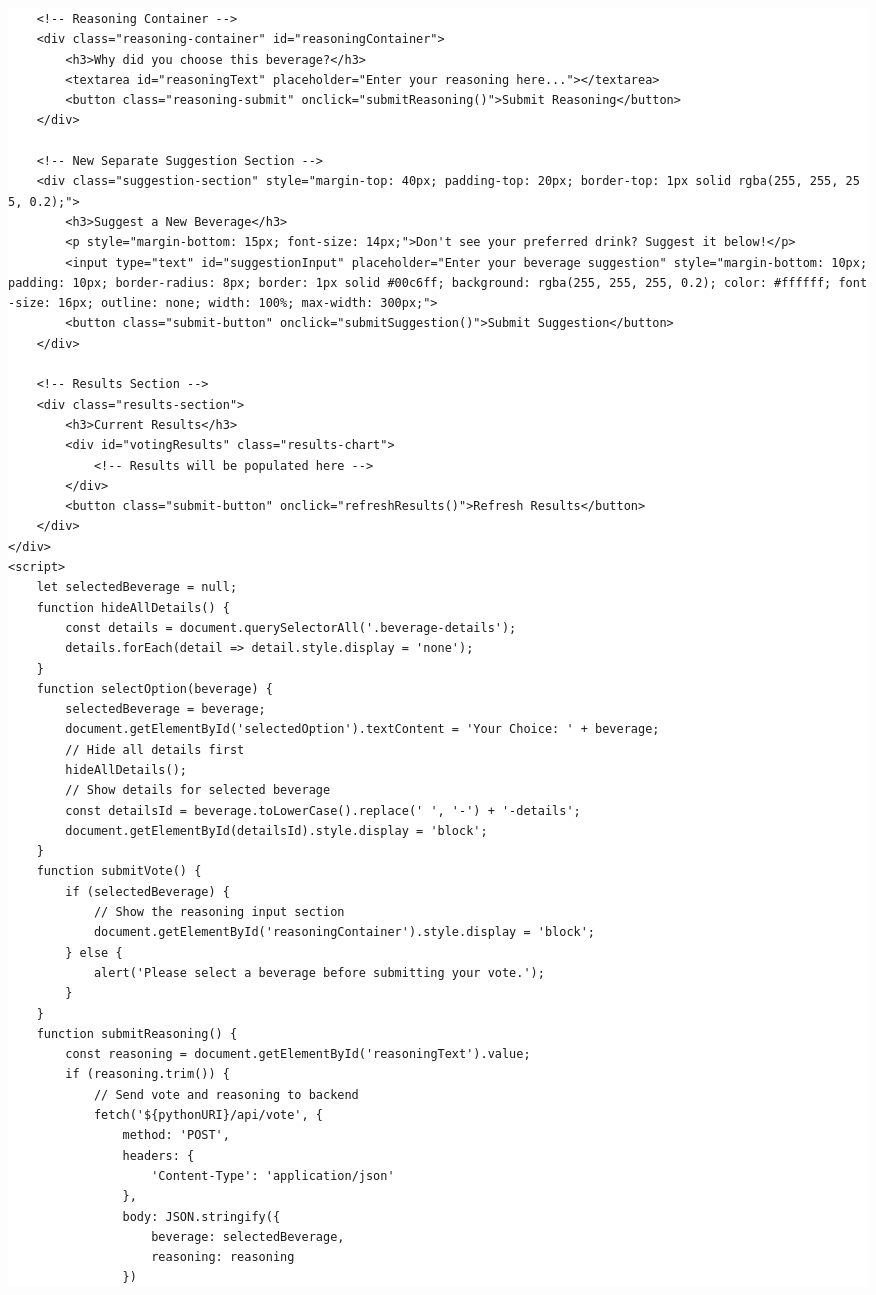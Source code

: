         <!-- Reasoning Container -->
        <div class="reasoning-container" id="reasoningContainer">
            <h3>Why did you choose this beverage?</h3>
            <textarea id="reasoningText" placeholder="Enter your reasoning here..."></textarea>
            <button class="reasoning-submit" onclick="submitReasoning()">Submit Reasoning</button>
        </div>

        <!-- New Separate Suggestion Section -->
        <div class="suggestion-section" style="margin-top: 40px; padding-top: 20px; border-top: 1px solid rgba(255, 255, 255, 0.2);">
            <h3>Suggest a New Beverage</h3>
            <p style="margin-bottom: 15px; font-size: 14px;">Don't see your preferred drink? Suggest it below!</p>
            <input type="text" id="suggestionInput" placeholder="Enter your beverage suggestion" style="margin-bottom: 10px; padding: 10px; border-radius: 8px; border: 1px solid #00c6ff; background: rgba(255, 255, 255, 0.2); color: #ffffff; font-size: 16px; outline: none; width: 100%; max-width: 300px;">
            <button class="submit-button" onclick="submitSuggestion()">Submit Suggestion</button>
        </div>

        <!-- Results Section -->
        <div class="results-section">
            <h3>Current Results</h3>
            <div id="votingResults" class="results-chart">
                <!-- Results will be populated here -->
            </div>
            <button class="submit-button" onclick="refreshResults()">Refresh Results</button>
        </div>
    </div>
    <script>
        let selectedBeverage = null;
        function hideAllDetails() {
            const details = document.querySelectorAll('.beverage-details');
            details.forEach(detail => detail.style.display = 'none');
        }
        function selectOption(beverage) {
            selectedBeverage = beverage;
            document.getElementById('selectedOption').textContent = 'Your Choice: ' + beverage;
            // Hide all details first
            hideAllDetails();
            // Show details for selected beverage
            const detailsId = beverage.toLowerCase().replace(' ', '-') + '-details';
            document.getElementById(detailsId).style.display = 'block';
        }
        function submitVote() {
            if (selectedBeverage) {
                // Show the reasoning input section
                document.getElementById('reasoningContainer').style.display = 'block';
            } else {
                alert('Please select a beverage before submitting your vote.');
            }
        }
        function submitReasoning() {
            const reasoning = document.getElementById('reasoningText').value;
            if (reasoning.trim()) {
                // Send vote and reasoning to backend
                fetch('${pythonURI}/api/vote', {
                    method: 'POST',
                    headers: {
                        'Content-Type': 'application/json'
                    },
                    body: JSON.stringify({
                        beverage: selectedBeverage,
                        reasoning: reasoning
                    })